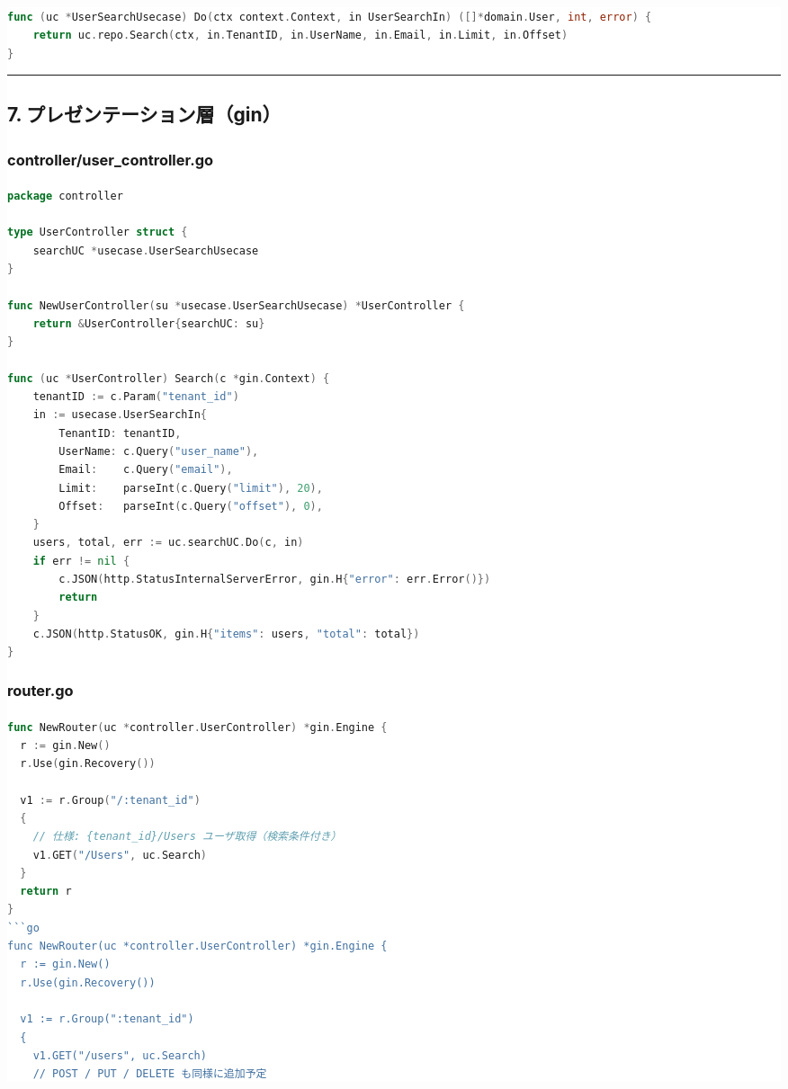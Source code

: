 ```go
func (uc *UserSearchUsecase) Do(ctx context.Context, in UserSearchIn) ([]*domain.User, int, error) {
    return uc.repo.Search(ctx, in.TenantID, in.UserName, in.Email, in.Limit, in.Offset)
}
```

---

## 7. プレゼンテーション層（gin）

### controller/user\_controller.go

```go
package controller

type UserController struct {
    searchUC *usecase.UserSearchUsecase
}

func NewUserController(su *usecase.UserSearchUsecase) *UserController {
    return &UserController{searchUC: su}
}

func (uc *UserController) Search(c *gin.Context) {
    tenantID := c.Param("tenant_id")
    in := usecase.UserSearchIn{
        TenantID: tenantID,
        UserName: c.Query("user_name"),
        Email:    c.Query("email"),
        Limit:    parseInt(c.Query("limit"), 20),
        Offset:   parseInt(c.Query("offset"), 0),
    }
    users, total, err := uc.searchUC.Do(c, in)
    if err != nil {
        c.JSON(http.StatusInternalServerError, gin.H{"error": err.Error()})
        return
    }
    c.JSON(http.StatusOK, gin.H{"items": users, "total": total})
}
```

### router.go

````go
func NewRouter(uc *controller.UserController) *gin.Engine {
  r := gin.New()
  r.Use(gin.Recovery())

  v1 := r.Group("/:tenant_id")
  {
    // 仕様: {tenant_id}/Users ユーザ取得（検索条件付き）
    v1.GET("/Users", uc.Search)
  }
  return r
}
```go
func NewRouter(uc *controller.UserController) *gin.Engine {
  r := gin.New()
  r.Use(gin.Recovery())

  v1 := r.Group(":tenant_id")
  {
    v1.GET("/users", uc.Search)
    // POST / PUT / DELETE も同様に追加予定
````
